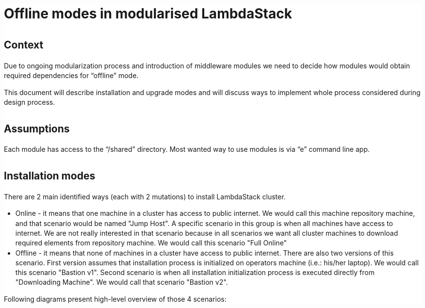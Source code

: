 # Offline modes in modularised LambdaStack

## Context

Due to ongoing modularization process and introduction of middleware modules we need to decide how modules would obtain required dependencies for “offline” mode.

This document will describe installation and upgrade modes and will discuss ways to implement whole process considered during design process. 

## Assumptions
Each module has access to the “/shared” directory. Most wanted way to use modules is via “e” command line app.

## Installation modes

There are 2 main identified ways (each with 2 mutations) to install LambdaStack cluster. 
 * Online - it means that one machine in a cluster has access to public internet. We would call this machine repository machine, and that scenario would be named "Jump Host". A specific scenario in this group is when all machines have access to internet. We are not really interested in that scenario because in all scenarios we want all cluster machines to download required elements from repository machine. We would call this scenario "Full Online"
 * Offline - it means that none of machines in a cluster have access to public internet. There are also two versions of this scenario. First version assumes that installation process is initialized on operators machine (i.e.: his/her laptop). We would call this scenario "Bastion v1". Second scenario is when all installation initialization process is executed directly from "Downloading Machine". We would call that scenario "Bastion v2". 

Following diagrams present high-level overview of those 4 scenarios: 
